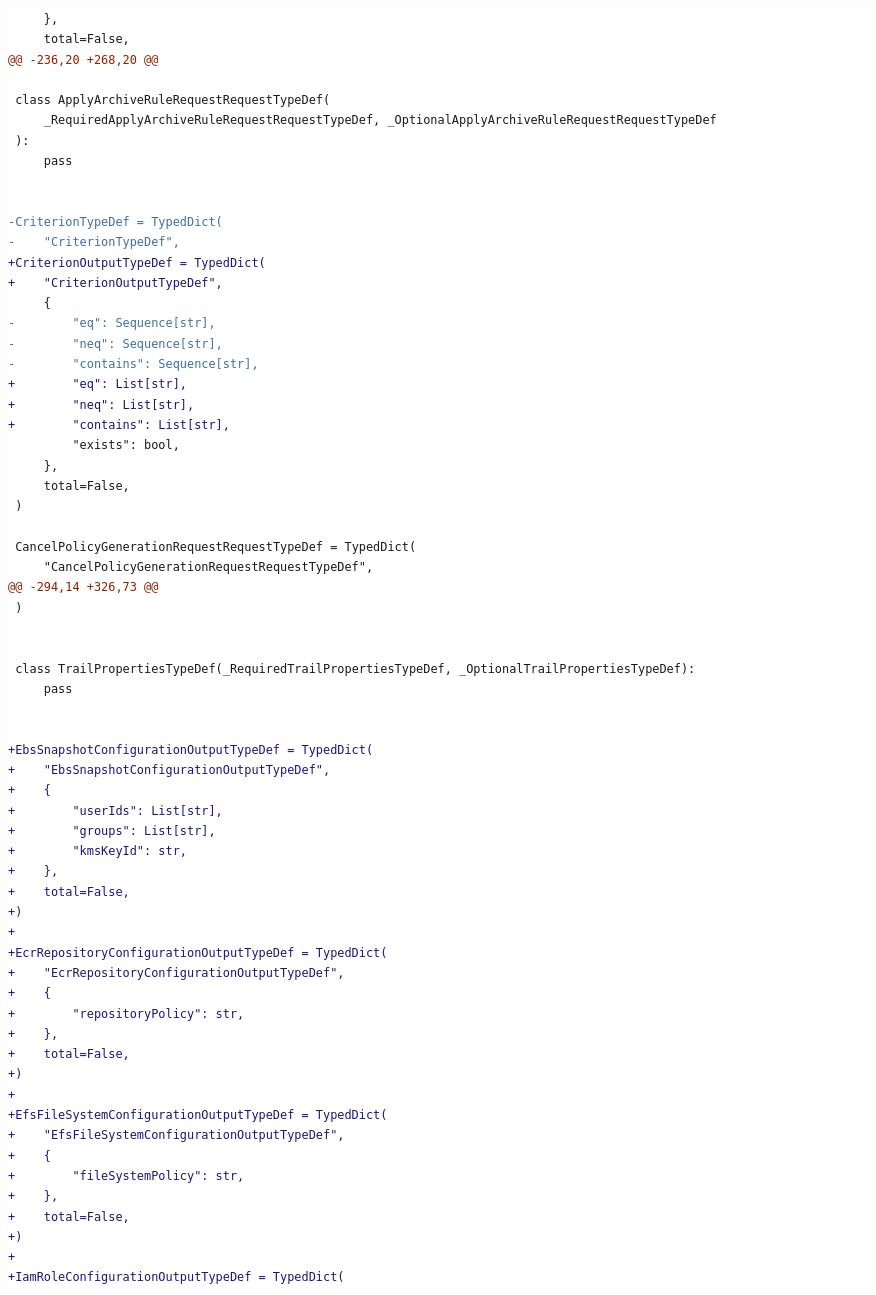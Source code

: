 ```diff
     },
     total=False,
@@ -236,20 +268,20 @@
 
 class ApplyArchiveRuleRequestRequestTypeDef(
     _RequiredApplyArchiveRuleRequestRequestTypeDef, _OptionalApplyArchiveRuleRequestRequestTypeDef
 ):
     pass
 
 
-CriterionTypeDef = TypedDict(
-    "CriterionTypeDef",
+CriterionOutputTypeDef = TypedDict(
+    "CriterionOutputTypeDef",
     {
-        "eq": Sequence[str],
-        "neq": Sequence[str],
-        "contains": Sequence[str],
+        "eq": List[str],
+        "neq": List[str],
+        "contains": List[str],
         "exists": bool,
     },
     total=False,
 )
 
 CancelPolicyGenerationRequestRequestTypeDef = TypedDict(
     "CancelPolicyGenerationRequestRequestTypeDef",
@@ -294,14 +326,73 @@
 )
 
 
 class TrailPropertiesTypeDef(_RequiredTrailPropertiesTypeDef, _OptionalTrailPropertiesTypeDef):
     pass
 
 
+EbsSnapshotConfigurationOutputTypeDef = TypedDict(
+    "EbsSnapshotConfigurationOutputTypeDef",
+    {
+        "userIds": List[str],
+        "groups": List[str],
+        "kmsKeyId": str,
+    },
+    total=False,
+)
+
+EcrRepositoryConfigurationOutputTypeDef = TypedDict(
+    "EcrRepositoryConfigurationOutputTypeDef",
+    {
+        "repositoryPolicy": str,
+    },
+    total=False,
+)
+
+EfsFileSystemConfigurationOutputTypeDef = TypedDict(
+    "EfsFileSystemConfigurationOutputTypeDef",
+    {
+        "fileSystemPolicy": str,
+    },
+    total=False,
+)
+
+IamRoleConfigurationOutputTypeDef = TypedDict(
```